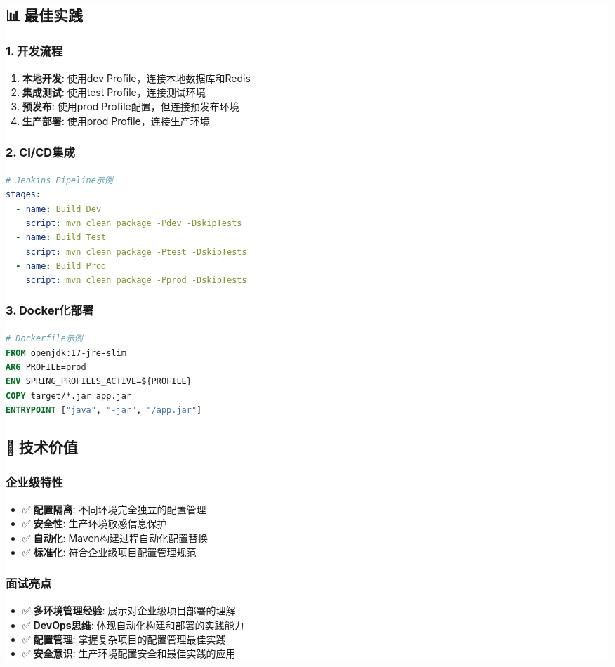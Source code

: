 ## 📊 最佳实践

### 1. 开发流程

1. **本地开发**: 使用dev Profile，连接本地数据库和Redis
2. **集成测试**: 使用test Profile，连接测试环境
3. **预发布**: 使用prod Profile配置，但连接预发布环境
4. **生产部署**: 使用prod Profile，连接生产环境

### 2. CI/CD集成

```yaml
# Jenkins Pipeline示例
stages:
  - name: Build Dev
    script: mvn clean package -Pdev -DskipTests
  - name: Build Test
    script: mvn clean package -Ptest -DskipTests
  - name: Build Prod
    script: mvn clean package -Pprod -DskipTests
```

### 3. Docker化部署

```dockerfile
# Dockerfile示例
FROM openjdk:17-jre-slim
ARG PROFILE=prod
ENV SPRING_PROFILES_ACTIVE=${PROFILE}
COPY target/*.jar app.jar
ENTRYPOINT ["java", "-jar", "/app.jar"]
```

## 🎉 技术价值

### 企业级特性

- ✅ **配置隔离**: 不同环境完全独立的配置管理
- ✅ **安全性**: 生产环境敏感信息保护
- ✅ **自动化**: Maven构建过程自动化配置替换
- ✅ **标准化**: 符合企业级项目配置管理规范

### 面试亮点

- ✅ **多环境管理经验**: 展示对企业级项目部署的理解
- ✅ **DevOps思维**: 体现自动化构建和部署的实践能力
- ✅ **配置管理**: 掌握复杂项目的配置管理最佳实践
- ✅ **安全意识**: 生产环境配置安全和最佳实践的应用
